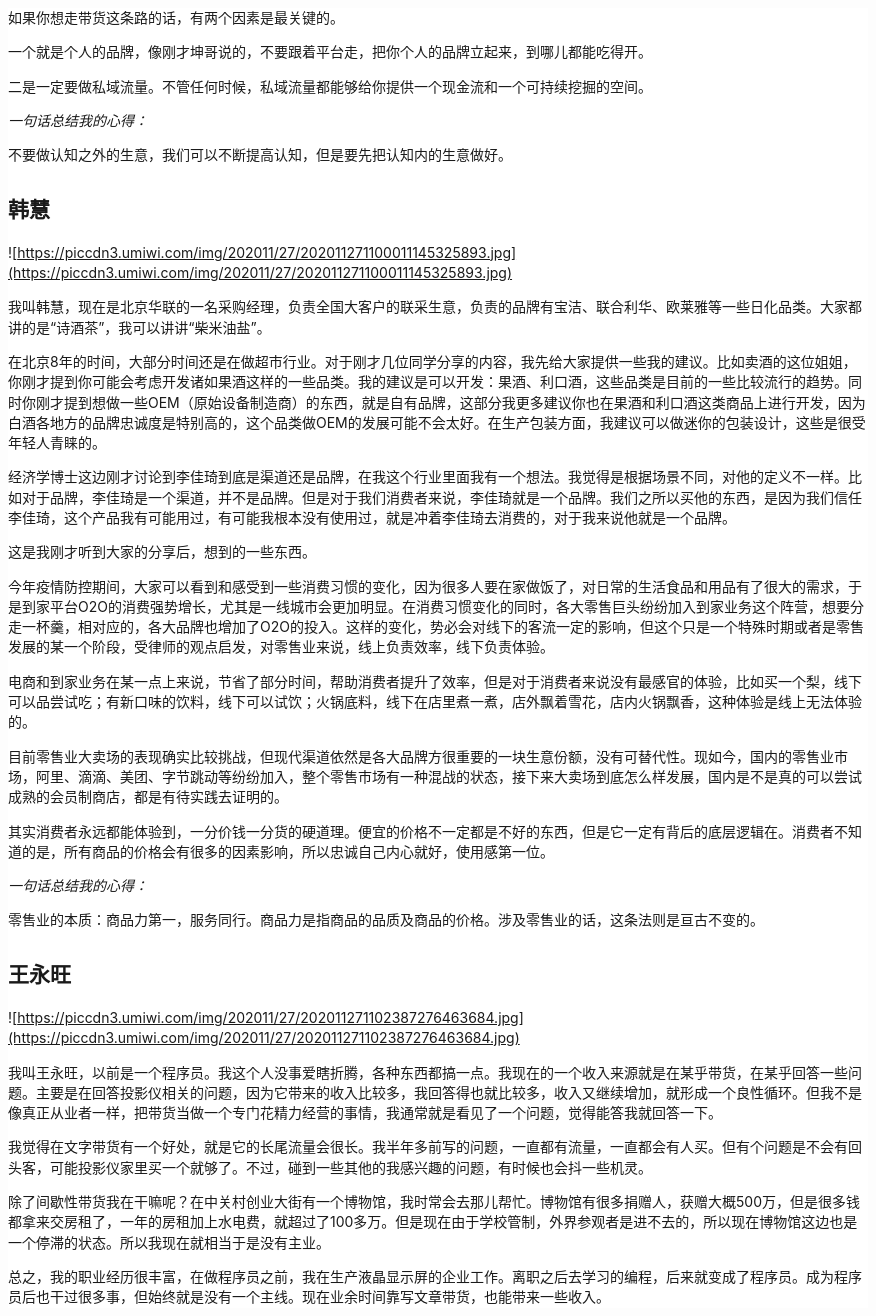 如果你想走带货这条路的话，有两个因素是最关键的。

一个就是个人的品牌，像刚才坤哥说的，不要跟着平台走，把你个人的品牌立起来，到哪儿都能吃得开。

二是一定要做私域流量。不管任何时候，私域流量都能够给你提供一个现金流和一个可持续挖掘的空间。

 *一句话总结我的心得：*

不要做认知之外的生意，我们可以不断提高认知，但是要先把认知内的生意做好。

## 韩慧

![https://piccdn3.umiwi.com/img/202011/27/202011271100011145325893.jpg](https://piccdn3.umiwi.com/img/202011/27/202011271100011145325893.jpg)

我叫韩慧，现在是北京华联的一名采购经理，负责全国大客户的联采生意，负责的品牌有宝洁、联合利华、欧莱雅等一些日化品类。大家都讲的是“诗酒茶”，我可以讲讲“柴米油盐”。

在北京8年的时间，大部分时间还是在做超市行业。对于刚才几位同学分享的内容，我先给大家提供一些我的建议。比如卖酒的这位姐姐，你刚才提到你可能会考虑开发诸如果酒这样的一些品类。我的建议是可以开发：果酒、利口酒，这些品类是目前的一些比较流行的趋势。同时你刚才提到想做一些OEM（原始设备制造商）的东西，就是自有品牌，这部分我更多建议你也在果酒和利口酒这类商品上进行开发，因为白酒各地方的品牌忠诚度是特别高的，这个品类做OEM的发展可能不会太好。在生产包装方面，我建议可以做迷你的包装设计，这些是很受年轻人青睐的。

经济学博士这边刚才讨论到李佳琦到底是渠道还是品牌，在我这个行业里面我有一个想法。我觉得是根据场景不同，对他的定义不一样。比如对于品牌，李佳琦是一个渠道，并不是品牌。但是对于我们消费者来说，李佳琦就是一个品牌。我们之所以买他的东西，是因为我们信任李佳琦，这个产品我有可能用过，有可能我根本没有使用过，就是冲着李佳琦去消费的，对于我来说他就是一个品牌。

这是我刚才听到大家的分享后，想到的一些东西。

今年疫情防控期间，大家可以看到和感受到一些消费习惯的变化，因为很多人要在家做饭了，对日常的生活食品和用品有了很大的需求，于是到家平台O2O的消费强势增长，尤其是一线城市会更加明显。在消费习惯变化的同时，各大零售巨头纷纷加入到家业务这个阵营，想要分走一杯羹，相对应的，各大品牌也增加了O2O的投入。这样的变化，势必会对线下的客流一定的影响，但这个只是一个特殊时期或者是零售发展的某一个阶段，受律师的观点启发，对零售业来说，线上负责效率，线下负责体验。

电商和到家业务在某一点上来说，节省了部分时间，帮助消费者提升了效率，但是对于消费者来说没有最感官的体验，比如买一个梨，线下可以品尝试吃；有新口味的饮料，线下可以试饮；火锅底料，线下在店里煮一煮，店外飘着雪花，店内火锅飘香，这种体验是线上无法体验的。

目前零售业大卖场的表现确实比较挑战，但现代渠道依然是各大品牌方很重要的一块生意份额，没有可替代性。现如今，国内的零售业市场，阿里、滴滴、美团、字节跳动等纷纷加入，整个零售市场有一种混战的状态，接下来大卖场到底怎么样发展，国内是不是真的可以尝试成熟的会员制商店，都是有待实践去证明的。

其实消费者永远都能体验到，一分价钱一分货的硬道理。便宜的价格不一定都是不好的东西，但是它一定有背后的底层逻辑在。消费者不知道的是，所有商品的价格会有很多的因素影响，所以忠诚自己内心就好，使用感第一位。

 *一句话总结我的心得：*

零售业的本质：商品力第一，服务同行。商品力是指商品的品质及商品的价格。涉及零售业的话，这条法则是亘古不变的。

## 王永旺

![https://piccdn3.umiwi.com/img/202011/27/202011271102387276463684.jpg](https://piccdn3.umiwi.com/img/202011/27/202011271102387276463684.jpg)

我叫王永旺，以前是一个程序员。我这个人没事爱瞎折腾，各种东西都搞一点。我现在的一个收入来源就是在某乎带货，在某乎回答一些问题。主要是在回答投影仪相关的问题，因为它带来的收入比较多，我回答得也就比较多，收入又继续增加，就形成一个良性循环。但我不是像真正从业者一样，把带货当做一个专门花精力经营的事情，我通常就是看见了一个问题，觉得能答我就回答一下。

我觉得在文字带货有一个好处，就是它的长尾流量会很长。我半年多前写的问题，一直都有流量，一直都会有人买。但有个问题是不会有回头客，可能投影仪家里买一个就够了。不过，碰到一些其他的我感兴趣的问题，有时候也会抖一些机灵。

除了间歇性带货我在干嘛呢？在中关村创业大街有一个博物馆，我时常会去那儿帮忙。博物馆有很多捐赠人，获赠大概500万，但是很多钱都拿来交房租了，一年的房租加上水电费，就超过了100多万。但是现在由于学校管制，外界参观者是进不去的，所以现在博物馆这边也是一个停滞的状态。所以我现在就相当于是没有主业。

总之，我的职业经历很丰富，在做程序员之前，我在生产液晶显示屏的企业工作。离职之后去学习的编程，后来就变成了程序员。成为程序员后也干过很多事，但始终就是没有一个主线。现在业余时间靠写文章带货，也能带来一些收入。
